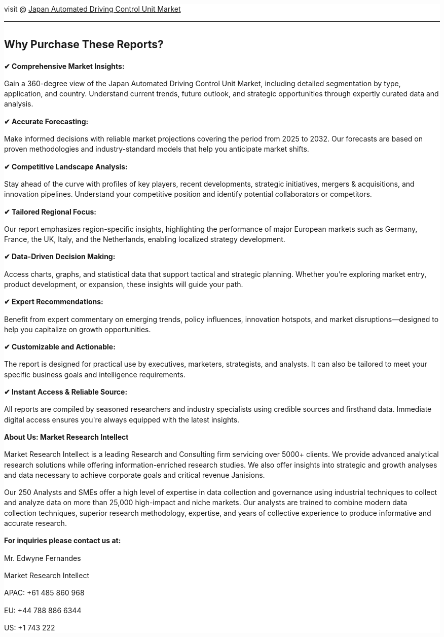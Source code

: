 visit&nbsp;@</strong>&nbsp;</span><span class="font-[700]"><a href="https://www.marketresearchintellect.com/product/global-automated-driving-control-unit-market-size-and-forecast/?utm_source=Linkedin&utm_medium=041" target="_blank" data-tracking-control-name="article-ssr-frontend-pulse_little-text-block" data-tracking-will-navigate="" data-test-link="">Japan Automated Driving Control Unit Market</a></span></p></blockquote><hr /><h2>Why Purchase These Reports?</h2><p><strong>✔ Comprehensive Market Insights:</strong></p><p>Gain a 360-degree view of the Japan Automated Driving Control Unit Market, including detailed segmentation by type, application, and country. Understand current trends, future outlook, and strategic opportunities through expertly curated data and analysis.</p><p><strong>✔ Accurate Forecasting:</strong></p><p>Make informed decisions with reliable market projections covering the period from 2025 to 2032. Our forecasts are based on proven methodologies and industry-standard models that help you anticipate market shifts.</p><p><strong>✔ Competitive Landscape Analysis:</strong></p><p>Stay ahead of the curve with profiles of key players, recent developments, strategic initiatives, mergers &amp; acquisitions, and innovation pipelines. Understand your competitive position and identify potential collaborators or competitors.</p><p><strong>✔ Tailored Regional Focus:</strong></p><p>Our report emphasizes region-specific insights, highlighting the performance of major European markets such as Germany, France, the UK, Italy, and the Netherlands, enabling localized strategy development.</p><p><strong>✔ Data-Driven Decision Making:</strong></p><p>Access charts, graphs, and statistical data that support tactical and strategic planning. Whether you&rsquo;re exploring market entry, product development, or expansion, these insights will guide your path.</p><p><strong>✔ Expert Recommendations:</strong></p><p>Benefit from expert commentary on emerging trends, policy influences, innovation hotspots, and market disruptions&mdash;designed to help you capitalize on growth opportunities.</p><p><strong>✔ Customizable and Actionable:</strong></p><p>The report is designed for practical use by executives, marketers, strategists, and analysts. It can also be tailored to meet your specific business goals and intelligence requirements.</p><p><strong>✔ Instant Access &amp; Reliable Source:</strong></p><p>All reports are compiled by seasoned researchers and industry specialists using credible sources and firsthand data. Immediate digital access ensures you're always equipped with the latest insights.</p><p><strong><span class="font-[700]">About Us: Market Research Intellect</span></strong></p><p><span class="">Market Research Intellect is a leading Research and Consulting firm servicing over 5000+ clients. We provide advanced analytical research solutions while offering information-enriched research studies.&nbsp;</span>We also offer insights into strategic and growth analyses and data necessary to achieve corporate goals and critical revenue Janisions.</p><p><span class="">Our 250 Analysts and SMEs offer a high level of expertise in data collection and governance using industrial techniques to collect and analyze data on more than 25,000 high-impact and niche markets. Our analysts are trained to combine modern data collection techniques, superior research methodology, expertise, and years of collective experience to produce informative and accurate research.</span></p><p><strong>For inquiries please contact us at:</strong></p><p>Mr. Edwyne Fernandes</p><p>Market Research Intellect</p><p>APAC: +61 485 860 968</p><p>EU: +44 788 886 6344</p><p>US: +1 743 222